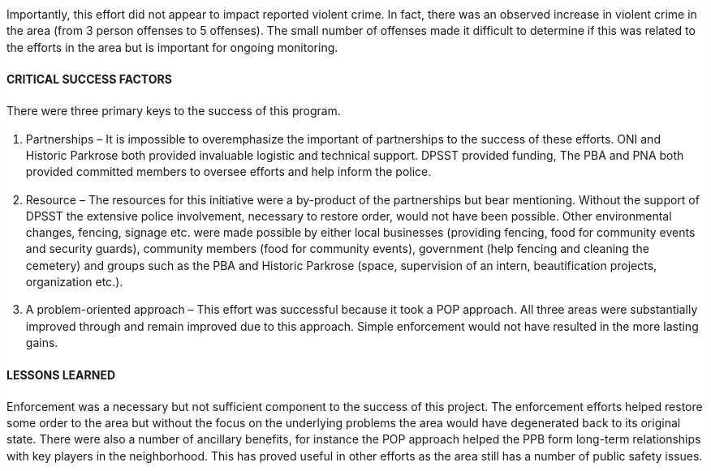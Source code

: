 Importantly, this effort did not appear to impact reported violent crime. In fact, there was an observed increase in violent crime in the area (from 3 person offenses to 5 offenses). The small number of offenses made it difficult to determine if this was related to the efforts in the area but is important for ongoing monitoring.

#### CRITICAL SUCCESS FACTORS

There were three primary keys to the success of this program.

1. Partnerships – It is impossible to overemphasize the important of partnerships to the success of these efforts. ONI and Historic Parkrose both provided invaluable logistic and technical support. DPSST provided funding, The PBA and PNA both provided committed members to oversee efforts and help inform the police.

2. Resource – The resources for this initiative were a by-product of the partnerships but bear mentioning. Without the support of DPSST the extensive police involvement, necessary to restore order, would not have been possible. Other environmental changes, fencing, signage etc. were made possible by either local businesses (providing fencing, food for community events and security guards), community members (food for community events), government (help fencing and cleaning the cemetery) and groups such as the PBA and Historic Parkrose (space, supervision of an intern, beautification projects, organization etc.).

3. A problem-oriented approach – This effort was successful because it took a POP approach. All three areas were substantially improved through and remain improved due to this approach. Simple enforcement would not have resulted in the more lasting gains.

#### LESSONS LEARNED

Enforcement was a necessary but not sufficient component to the success of this project. The enforcement efforts helped restore some order to the area but without the focus on the underlying problems the area would have degenerated back to its original state. There were also a number of ancillary benefits, for instance the POP approach helped the PPB form long-term relationships with key players in the neighborhood. This has proved useful in other efforts as the area still has a number of public safety issues.

